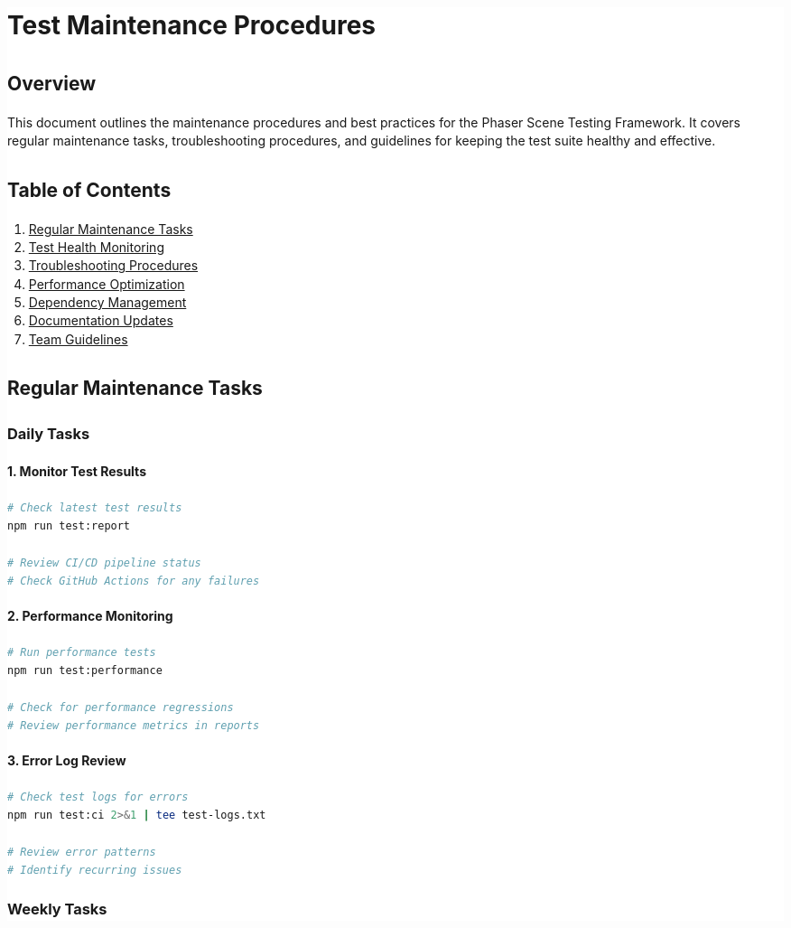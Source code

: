 # Test Maintenance Procedures

## Overview

This document outlines the maintenance procedures and best practices for the Phaser Scene Testing Framework. It covers regular maintenance tasks, troubleshooting procedures, and guidelines for keeping the test suite healthy and effective.

## Table of Contents

1. [Regular Maintenance Tasks](#regular-maintenance-tasks)
2. [Test Health Monitoring](#test-health-monitoring)
3. [Troubleshooting Procedures](#troubleshooting-procedures)
4. [Performance Optimization](#performance-optimization)
5. [Dependency Management](#dependency-management)
6. [Documentation Updates](#documentation-updates)
7. [Team Guidelines](#team-guidelines)

## Regular Maintenance Tasks

### Daily Tasks

#### 1. Monitor Test Results
```bash
# Check latest test results
npm run test:report

# Review CI/CD pipeline status
# Check GitHub Actions for any failures
```

#### 2. Performance Monitoring
```bash
# Run performance tests
npm run test:performance

# Check for performance regressions
# Review performance metrics in reports
```

#### 3. Error Log Review
```bash
# Check test logs for errors
npm run test:ci 2>&1 | tee test-logs.txt

# Review error patterns
# Identify recurring issues
```

### Weekly Tasks

